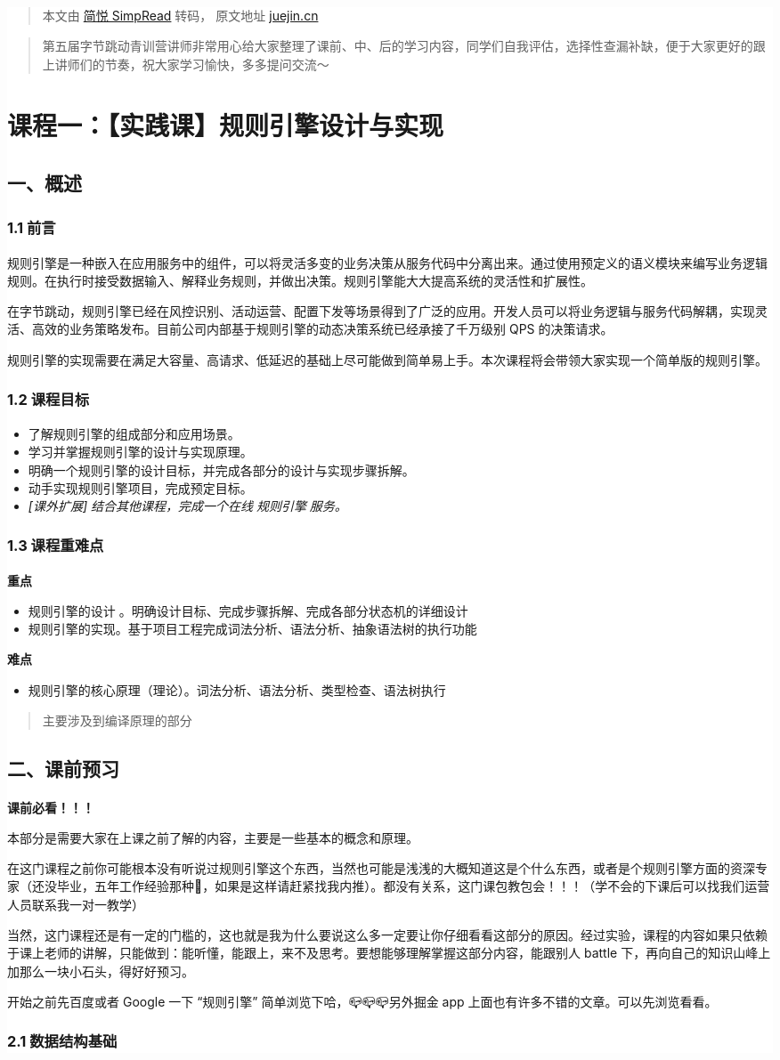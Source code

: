 > 本文由 [简悦 SimpRead](http://ksria.com/simpread/) 转码， 原文地址 [juejin.cn](https://juejin.cn/post/7193363381804335161/#comment)

> 第五届字节跳动青训营讲师非常用心给大家整理了课前、中、后的学习内容，同学们自我评估，选择性查漏补缺，便于大家更好的跟上讲师们的节奏，祝大家学习愉快，多多提问交流～

课程一：【实践课】规则引擎设计与实现
==================

一、概述
----

### 1.1 前言

规则引擎是一种嵌入在应用服务中的组件，可以将灵活多变的业务决策从服务代码中分离出来。通过使用预定义的语义模块来编写业务逻辑规则。在执行时接受数据输入、解释业务规则，并做出决策。规则引擎能大大提高系统的灵活性和扩展性。

在字节跳动，规则引擎已经在风控识别、活动运营、配置下发等场景得到了广泛的应用。开发人员可以将业务逻辑与服务代码解耦，实现灵活、高效的业务策略发布。目前公司内部基于规则引擎的动态决策系统已经承接了千万级别 QPS 的决策请求。

规则引擎的实现需要在满足大容量、高请求、低延迟的基础上尽可能做到简单易上手。本次课程将会带领大家实现一个简单版的规则引擎。

### 1.2 课程目标

*   了解规则引擎的组成部分和应用场景。
*   学习并掌握规则引擎的设计与实现原理。
*   明确一个规则引擎的设计目标，并完成各部分的设计与实现步骤拆解。
*   动手实现规则引擎项目，完成预定目标。
*   _[课外扩展] 结合其他课程，完成一个在线_ _规则引擎_ _服务。_

### 1.3 课程重难点

**重点**

*   规则引擎的设计 。明确设计目标、完成步骤拆解、完成各部分状态机的详细设计
*   规则引擎的实现。基于项目工程完成词法分析、语法分析、抽象语法树的执行功能

**难点**

*   规则引擎的核心原理（理论）。词法分析、语法分析、类型检查、语法树执行

> 主要涉及到编译原理的部分

二、课前预习
------

**课前必看！！！**

本部分是需要大家在上课之前了解的内容，主要是一些基本的概念和原理。

在这门课程之前你可能根本没有听说过规则引擎这个东西，当然也可能是浅浅的大概知道这是个什么东西，或者是个规则引擎方面的资深专家（还没毕业，五年工作经验那种🐶，如果是这样请赶紧找我内推）。都没有关系，这门课包教包会！！！（学不会的下课后可以找我们运营人员联系我一对一教学）

当然，这门课程还是有一定的门槛的，这也就是我为什么要说这么多一定要让你仔细看看这部分的原因。经过实验，课程的内容如果只依赖于课上老师的讲解，只能做到：能听懂，能跟上，来不及思考。要想能够理解掌握这部分内容，能跟别人 battle 下，再向自己的知识山峰上加那么一块小石头，得好好预习。

开始之前先百度或者 Google 一下 “规则引擎” 简单浏览下哈，📪📪📪另外掘金 app 上面也有许多不错的文章。可以先浏览看看。

### 2.1 数据结构基础
